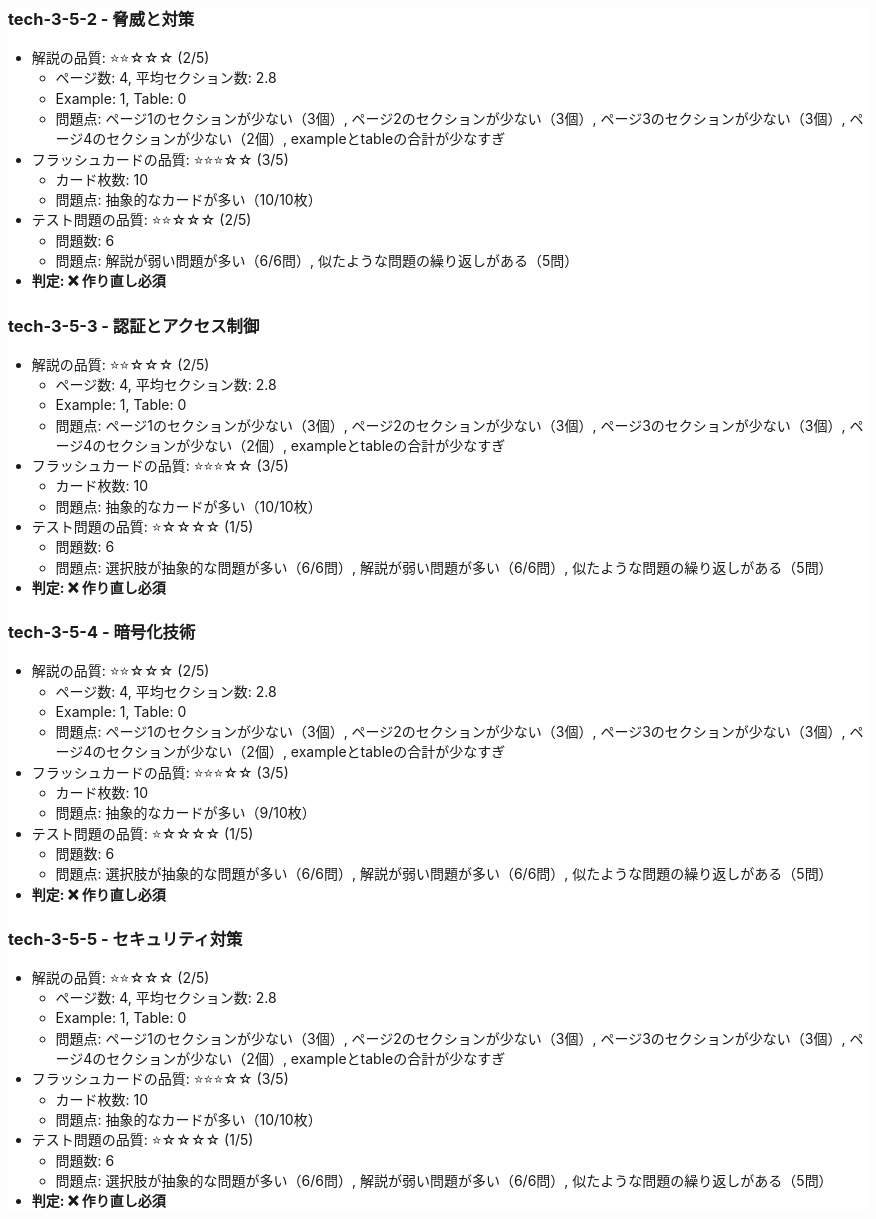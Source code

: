 ### tech-3-5-2 - 脅威と対策
- 解説の品質: ⭐⭐☆☆☆ (2/5)
  - ページ数: 4, 平均セクション数: 2.8
  - Example: 1, Table: 0
  - 問題点: ページ1のセクションが少ない（3個）, ページ2のセクションが少ない（3個）, ページ3のセクションが少ない（3個）, ページ4のセクションが少ない（2個）, exampleとtableの合計が少なすぎ
- フラッシュカードの品質: ⭐⭐⭐☆☆ (3/5)
  - カード枚数: 10
  - 問題点: 抽象的なカードが多い（10/10枚）
- テスト問題の品質: ⭐⭐☆☆☆ (2/5)
  - 問題数: 6
  - 問題点: 解説が弱い問題が多い（6/6問）, 似たような問題の繰り返しがある（5問）
- **判定: ❌ 作り直し必須**

### tech-3-5-3 - 認証とアクセス制御
- 解説の品質: ⭐⭐☆☆☆ (2/5)
  - ページ数: 4, 平均セクション数: 2.8
  - Example: 1, Table: 0
  - 問題点: ページ1のセクションが少ない（3個）, ページ2のセクションが少ない（3個）, ページ3のセクションが少ない（3個）, ページ4のセクションが少ない（2個）, exampleとtableの合計が少なすぎ
- フラッシュカードの品質: ⭐⭐⭐☆☆ (3/5)
  - カード枚数: 10
  - 問題点: 抽象的なカードが多い（10/10枚）
- テスト問題の品質: ⭐☆☆☆☆ (1/5)
  - 問題数: 6
  - 問題点: 選択肢が抽象的な問題が多い（6/6問）, 解説が弱い問題が多い（6/6問）, 似たような問題の繰り返しがある（5問）
- **判定: ❌ 作り直し必須**

### tech-3-5-4 - 暗号化技術
- 解説の品質: ⭐⭐☆☆☆ (2/5)
  - ページ数: 4, 平均セクション数: 2.8
  - Example: 1, Table: 0
  - 問題点: ページ1のセクションが少ない（3個）, ページ2のセクションが少ない（3個）, ページ3のセクションが少ない（3個）, ページ4のセクションが少ない（2個）, exampleとtableの合計が少なすぎ
- フラッシュカードの品質: ⭐⭐⭐☆☆ (3/5)
  - カード枚数: 10
  - 問題点: 抽象的なカードが多い（9/10枚）
- テスト問題の品質: ⭐☆☆☆☆ (1/5)
  - 問題数: 6
  - 問題点: 選択肢が抽象的な問題が多い（6/6問）, 解説が弱い問題が多い（6/6問）, 似たような問題の繰り返しがある（5問）
- **判定: ❌ 作り直し必須**

### tech-3-5-5 - セキュリティ対策
- 解説の品質: ⭐⭐☆☆☆ (2/5)
  - ページ数: 4, 平均セクション数: 2.8
  - Example: 1, Table: 0
  - 問題点: ページ1のセクションが少ない（3個）, ページ2のセクションが少ない（3個）, ページ3のセクションが少ない（3個）, ページ4のセクションが少ない（2個）, exampleとtableの合計が少なすぎ
- フラッシュカードの品質: ⭐⭐⭐☆☆ (3/5)
  - カード枚数: 10
  - 問題点: 抽象的なカードが多い（10/10枚）
- テスト問題の品質: ⭐☆☆☆☆ (1/5)
  - 問題数: 6
  - 問題点: 選択肢が抽象的な問題が多い（6/6問）, 解説が弱い問題が多い（6/6問）, 似たような問題の繰り返しがある（5問）
- **判定: ❌ 作り直し必須**
